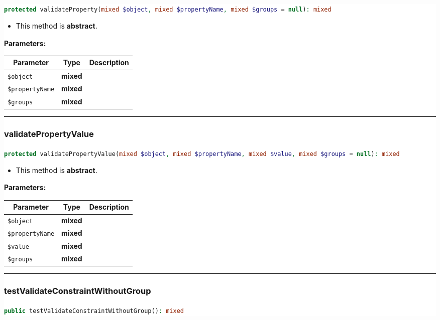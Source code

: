 

```php
protected validateProperty(mixed $object, mixed $propertyName, mixed $groups = null): mixed
```




* This method is **abstract**.



**Parameters:**

| Parameter | Type | Description |
|-----------|------|-------------|
| `$object` | **mixed** |  |
| `$propertyName` | **mixed** |  |
| `$groups` | **mixed** |  |




***

### validatePropertyValue



```php
protected validatePropertyValue(mixed $object, mixed $propertyName, mixed $value, mixed $groups = null): mixed
```




* This method is **abstract**.



**Parameters:**

| Parameter | Type | Description |
|-----------|------|-------------|
| `$object` | **mixed** |  |
| `$propertyName` | **mixed** |  |
| `$value` | **mixed** |  |
| `$groups` | **mixed** |  |




***

### testValidateConstraintWithoutGroup



```php
public testValidateConstraintWithoutGroup(): mixed
```
